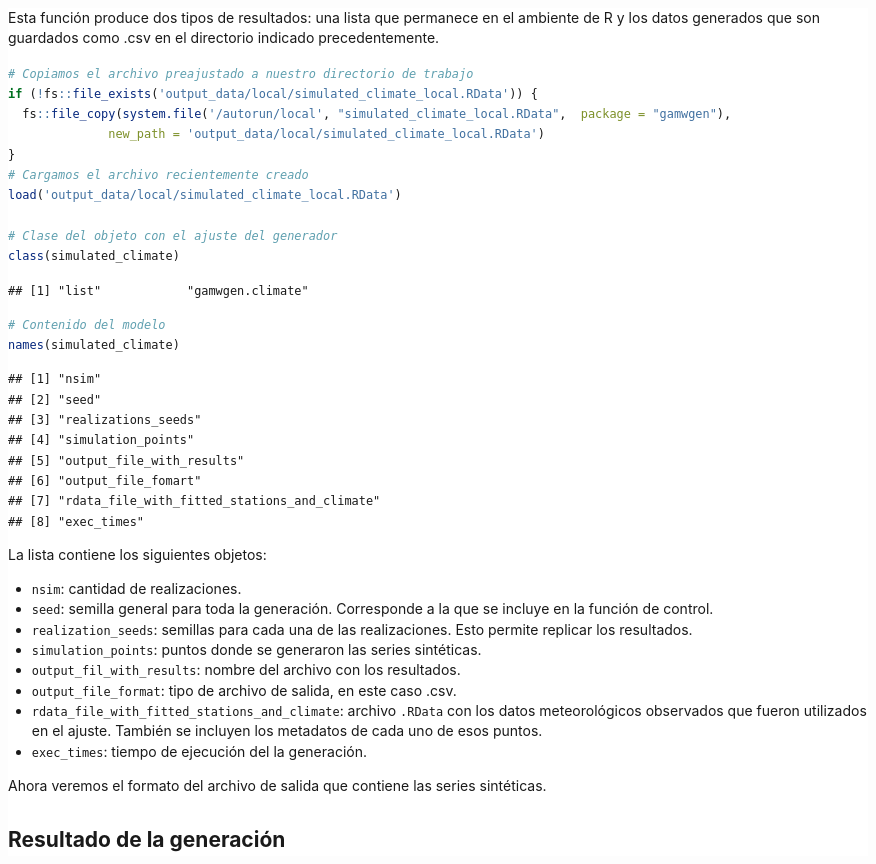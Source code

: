 Esta función produce dos tipos de resultados: una lista que permanece en el ambiente de R y los datos generados que son guardados como .csv en el directorio indicado precedentemente. 


```r
# Copiamos el archivo preajustado a nuestro directorio de trabajo
if (!fs::file_exists('output_data/local/simulated_climate_local.RData')) {
  fs::file_copy(system.file('/autorun/local', "simulated_climate_local.RData",  package = "gamwgen"),
              new_path = 'output_data/local/simulated_climate_local.RData')
}  
# Cargamos el archivo recientemente creado
load('output_data/local/simulated_climate_local.RData')

# Clase del objeto con el ajuste del generador
class(simulated_climate)
```

```
## [1] "list"            "gamwgen.climate"
```

```r
# Contenido del modelo 
names(simulated_climate)
```

```
## [1] "nsim"                                       
## [2] "seed"                                       
## [3] "realizations_seeds"                         
## [4] "simulation_points"                          
## [5] "output_file_with_results"                   
## [6] "output_file_fomart"                         
## [7] "rdata_file_with_fitted_stations_and_climate"
## [8] "exec_times"
```

La lista contiene los siguientes objetos: 

* `nsim`: cantidad de realizaciones. 
* `seed`: semilla general para toda la generación. Corresponde a la que se incluye en la función de control. 
* `realization_seeds`: semillas para cada una de las realizaciones. Esto permite replicar los resultados.
* `simulation_points`: puntos donde se generaron las series sintéticas. 
* `output_fil_with_results`: nombre del archivo con los resultados. 
* `output_file_format`: tipo de archivo de salida, en este caso .csv.
* `rdata_file_with_fitted_stations_and_climate`: archivo `.RData` con los datos meteorológicos observados que fueron utilizados en el ajuste. También se incluyen los metadatos de cada uno de esos puntos. 
* `exec_times`: tiempo de ejecución del la generación. 

Ahora veremos el formato del archivo de salida que contiene las series sintéticas. 



## Resultado de la generación 
